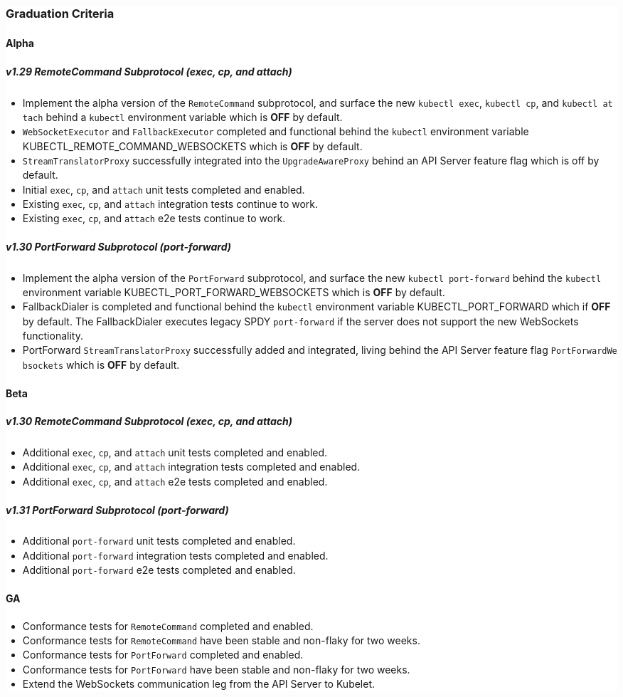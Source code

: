 ### Graduation Criteria



#### Alpha

##### v1.29 RemoteCommand Subprotocol (exec, cp, and attach)

- Implement the alpha version of the `RemoteCommand` subprotocol, and surface the new
  `kubectl exec`, `kubectl cp`, and `kubectl attach` behind a `kubectl` environment
  variable which is **OFF** by default.
- `WebSocketExecutor` and `FallbackExecutor` completed and functional behind the `kubectl`
  environment variable KUBECTL_REMOTE_COMMAND_WEBSOCKETS which is **OFF** by default.
- `StreamTranslatorProxy` successfully integrated into the `UpgradeAwareProxy`
  behind an API Server feature flag which is off by default.
- Initial `exec`, `cp`, and `attach` unit tests completed and enabled.
- Existing `exec`, `cp`, and `attach` integration tests continue to work.
- Existing `exec`, `cp`, and `attach` e2e tests continue to work.

##### v1.30 PortForward Subprotocol (port-forward)

- Implement the alpha version of the `PortForward` subprotocol, and surface the new
  `kubectl port-forward` behind the `kubectl`  environment variable KUBECTL_PORT_FORWARD_WEBSOCKETS
  which is **OFF** by default.
- FallbackDialer is completed and functional behind the `kubectl` environment variable
  KUBECTL_PORT_FORWARD which if **OFF** by default. The FallbackDialer executes legacy
  SPDY `port-forward` if the server does not support the new WebSockets functionality.
- PortForward `StreamTranslatorProxy` successfully added and integrated, living
  behind the API Server feature flag `PortForwardWebsockets` which is **OFF** by default.

#### Beta

##### v1.30 RemoteCommand Subprotocol (exec, cp, and attach)

- Additional `exec`, `cp`, and `attach` unit tests completed and enabled.
- Additional `exec`, `cp`, and `attach` integration tests completed and enabled.
- Additional `exec`, `cp`, and `attach` e2e tests completed and enabled.

##### v1.31 PortForward Subprotocol (port-forward)

- Additional `port-forward` unit tests completed and enabled.
- Additional `port-forward` integration tests completed and enabled.
- Additional `port-forward` e2e tests completed and enabled.

#### GA

- Conformance tests for `RemoteCommand` completed and enabled.
- Conformance tests for `RemoteCommand` have been stable and
  non-flaky for two weeks.
- Conformance tests for `PortForward` completed and enabled.
- Conformance tests for `PortForward` have been stable and
  non-flaky for two weeks.
- Extend the WebSockets communication leg from the API Server to Kubelet.
